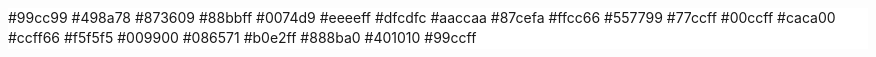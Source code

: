 <td style="background-color: #99cc99;">#99cc99
</td></tr>
<tr>
<td style="background-color: #498a78;">#498a78
</td></tr>
<tr>
<td style="background-color: #873609;">#873609
</td></tr>
<tr>
<td style="background-color: #88bbff;">#88bbff
</td></tr>
<tr>
<td style="background-color: #0074d9;">#0074d9
</td></tr>
<tr>
<td style="background-color: #eeeeff;">#eeeeff
</td></tr>
<tr>
<td style="background-color: #dfcdfc;">#dfcdfc
</td></tr>
<tr>
<td style="background-color: #aaccaa;">#aaccaa
</td></tr>
<tr>
<td style="background-color: #87cefa;">#87cefa
</td></tr>
<tr>
<td style="background-color: #ffcc66;">#ffcc66
</td></tr>
<tr>
<td style="background-color: #557799;">#557799
</td></tr>
<tr>
<td style="background-color: #77ccff;">#77ccff
</td></tr>
<tr>
<td style="background-color: #00ccff;">#00ccff
</td></tr>
<tr>
<td style="background-color: #caca00;">#caca00
</td></tr>
<tr>
<td style="background-color: #ccff66;">#ccff66
</td></tr>
<tr>
<td style="background-color: #f5f5f5;">#f5f5f5
</td></tr>
<tr>
<td style="background-color: #009900;">#009900
</td></tr>
<tr>
<td style="background-color: #086571;">#086571
</td></tr>
<tr>
<td style="background-color: #b0e2ff;">#b0e2ff
</td></tr>
<tr>
<td style="background-color: #888ba0;">#888ba0
</td></tr>
<tr>
<td style="background-color: #401010;">#401010
</td></tr>
<tr>
<td style="background-color: #99ccff;">#99ccff